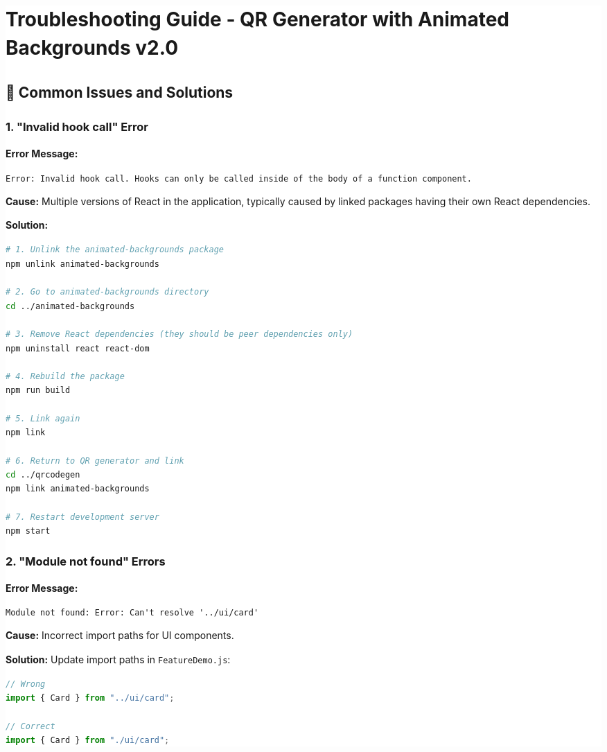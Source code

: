 # Troubleshooting Guide - QR Generator with Animated Backgrounds v2.0

## 🚨 Common Issues and Solutions

### 1. "Invalid hook call" Error

**Error Message:**
```
Error: Invalid hook call. Hooks can only be called inside of the body of a function component.
```

**Cause:** Multiple versions of React in the application, typically caused by linked packages having their own React dependencies.

**Solution:**
```bash
# 1. Unlink the animated-backgrounds package
npm unlink animated-backgrounds

# 2. Go to animated-backgrounds directory
cd ../animated-backgrounds

# 3. Remove React dependencies (they should be peer dependencies only)
npm uninstall react react-dom

# 4. Rebuild the package
npm run build

# 5. Link again
npm link

# 6. Return to QR generator and link
cd ../qrcodegen
npm link animated-backgrounds

# 7. Restart development server
npm start
```

### 2. "Module not found" Errors

**Error Message:**
```
Module not found: Error: Can't resolve '../ui/card'
```

**Cause:** Incorrect import paths for UI components.

**Solution:**
Update import paths in `FeatureDemo.js`:
```jsx
// Wrong
import { Card } from "../ui/card";

// Correct  
import { Card } from "./ui/card";
```
